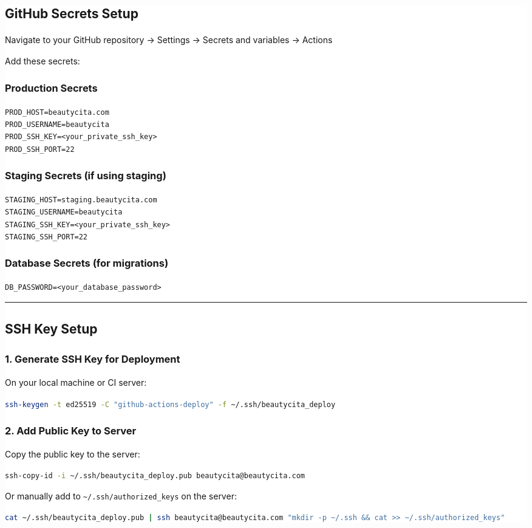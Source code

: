 
## GitHub Secrets Setup

Navigate to your GitHub repository → Settings → Secrets and variables → Actions

Add these secrets:

### Production Secrets

```
PROD_HOST=beautycita.com
PROD_USERNAME=beautycita
PROD_SSH_KEY=<your_private_ssh_key>
PROD_SSH_PORT=22
```

### Staging Secrets (if using staging)

```
STAGING_HOST=staging.beautycita.com
STAGING_USERNAME=beautycita
STAGING_SSH_KEY=<your_private_ssh_key>
STAGING_SSH_PORT=22
```

### Database Secrets (for migrations)

```
DB_PASSWORD=<your_database_password>
```

---

## SSH Key Setup

### 1. Generate SSH Key for Deployment

On your local machine or CI server:

```bash
ssh-keygen -t ed25519 -C "github-actions-deploy" -f ~/.ssh/beautycita_deploy
```

### 2. Add Public Key to Server

Copy the public key to the server:

```bash
ssh-copy-id -i ~/.ssh/beautycita_deploy.pub beautycita@beautycita.com
```

Or manually add to `~/.ssh/authorized_keys` on the server:

```bash
cat ~/.ssh/beautycita_deploy.pub | ssh beautycita@beautycita.com "mkdir -p ~/.ssh && cat >> ~/.ssh/authorized_keys"
```
